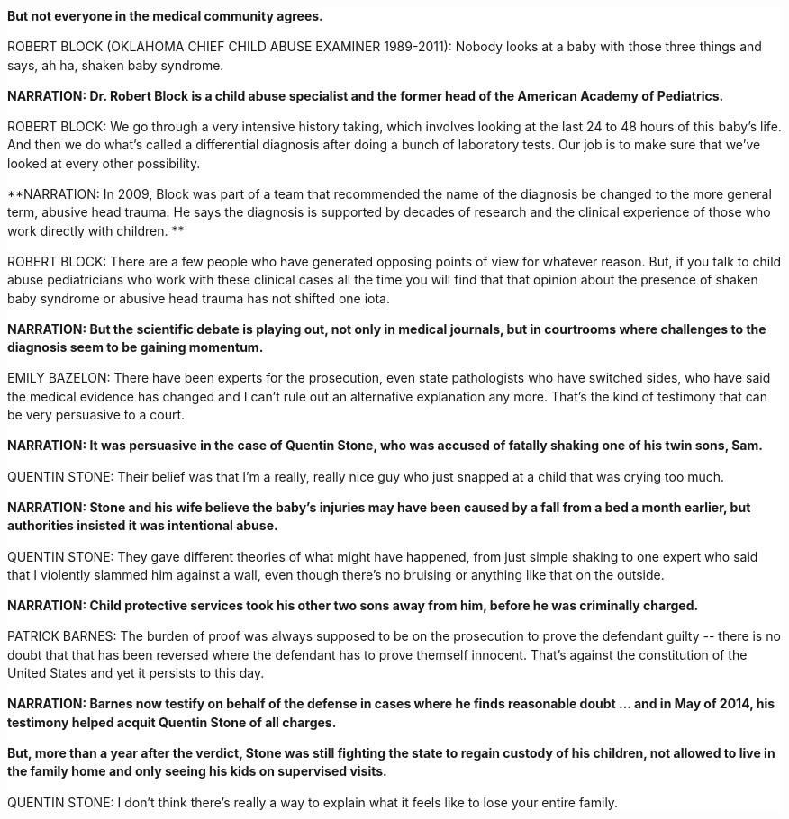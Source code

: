**But not everyone in the medical community agrees.**

ROBERT BLOCK (OKLAHOMA CHIEF CHILD ABUSE EXAMINER 1989-2011): Nobody looks at a baby with those three things and says, ah ha, shaken baby syndrome.

**NARRATION: Dr. Robert Block is a child abuse specialist and the former head of the American Academy of Pediatrics.**

ROBERT BLOCK: We go through a very intensive history taking, which involves looking at the last 24 to 48 hours of this baby’s life. And then we do what’s called a differential diagnosis after doing a bunch of laboratory tests. Our job is to make sure that we’ve looked at every other possibility.

**NARRATION: In 2009, Block was part of a team that recommended the name of the diagnosis be changed to the more general term, abusive head trauma. He says the diagnosis is supported by decades of research and the clinical experience of those who work directly with children.
**

ROBERT BLOCK: There are a few people who have generated opposing points of view for whatever reason. But, if you talk to child abuse pediatricians who work with these clinical cases all the time you will find that that opinion about the presence of shaken baby syndrome or abusive head trauma has not shifted one iota.

**NARRATION: But the scientific debate is playing out, not only in medical journals, but in courtrooms where challenges to the diagnosis seem to be gaining momentum.**

EMILY BAZELON: There have been experts for the prosecution, even state pathologists who have switched sides, who have said the medical evidence has changed and I can’t rule out an alternative explanation any more. That’s the kind of testimony that can be very persuasive to a court.

**NARRATION: It was persuasive in the case of Quentin Stone, who was accused of fatally shaking one of his twin sons, Sam.**

QUENTIN STONE: Their belief was that I’m a really, really nice guy who just snapped at a child that was crying too much.

**NARRATION: Stone and his wife believe the baby’s injuries may have been caused by a fall from a bed a month earlier, but authorities insisted it was intentional abuse.**

QUENTIN STONE: They gave different theories of what might have happened, from just simple shaking to one expert who said that I violently slammed him against a wall, even though there’s no bruising or anything like that on the outside.

**NARRATION: Child protective services took his other two sons away from him, before he was criminally charged.**

PATRICK BARNES: The burden of proof was always supposed to be on the prosecution to prove the defendant guilty -- there is no doubt that that has been reversed where the defendant has to prove themself innocent. That’s against the constitution of the United States and yet it persists to this day.

**NARRATION: Barnes now testify on behalf of the defense in cases where he finds reasonable doubt … and in May of 2014, his testimony helped acquit Quentin Stone of all charges.**

**But, more than a year after the verdict, Stone was still fighting the state to regain custody of his children, not allowed to live in the family home and only seeing his kids on supervised visits.**

QUENTIN STONE: I don’t think there’s really a way to explain what it feels like to lose your entire family.
